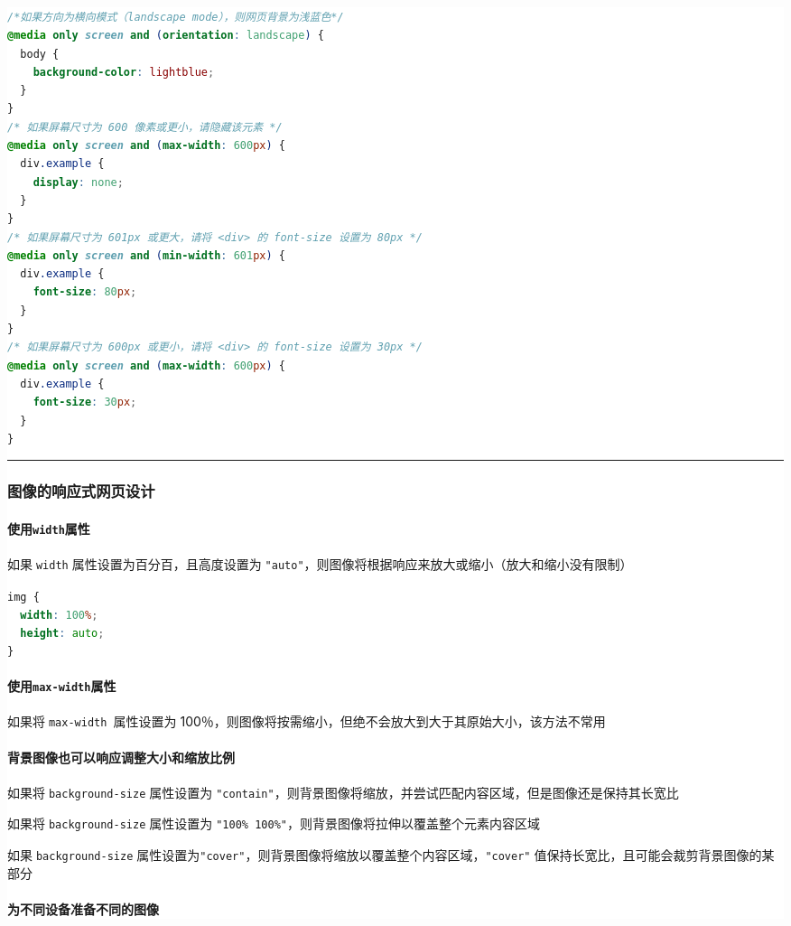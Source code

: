 ```css
/*如果方向为横向模式（landscape mode），则网页背景为浅蓝色*/
@media only screen and (orientation: landscape) {
  body {
    background-color: lightblue;
  }
}
/* 如果屏幕尺寸为 600 像素或更小，请隐藏该元素 */
@media only screen and (max-width: 600px) {
  div.example {
    display: none;
  }
}
/* 如果屏幕尺寸为 601px 或更大，请将 <div> 的 font-size 设置为 80px */
@media only screen and (min-width: 601px) {
  div.example {
    font-size: 80px;
  }
}
/* 如果屏幕尺寸为 600px 或更小，请将 <div> 的 font-size 设置为 30px */
@media only screen and (max-width: 600px) {
  div.example {
    font-size: 30px;
  }
}
```

***

### 图像的响应式网页设计

#### 使用`width`属性

如果 `width` 属性设置为百分百，且高度设置为 `"auto"`，则图像将根据响应来放大或缩小（放大和缩小没有限制）

```css
img {
  width: 100%;
  height: auto;
}
```

#### 使用`max-width`属性

如果将 `max-width `属性设置为 100％，则图像将按需缩小，但绝不会放大到大于其原始大小，该方法不常用

#### 背景图像也可以响应调整大小和缩放比例

如果将 `background-size` 属性设置为 `"contain"`，则背景图像将缩放，并尝试匹配内容区域，但是图像还是保持其长宽比

如果将 `background-size` 属性设置为 `"100% 100%"`，则背景图像将拉伸以覆盖整个元素内容区域

如果 `background-size` 属性设置为`"cover"`，则背景图像将缩放以覆盖整个内容区域，`"cover"` 值保持长宽比，且可能会裁剪背景图像的某部分

#### 为不同设备准备不同的图像
